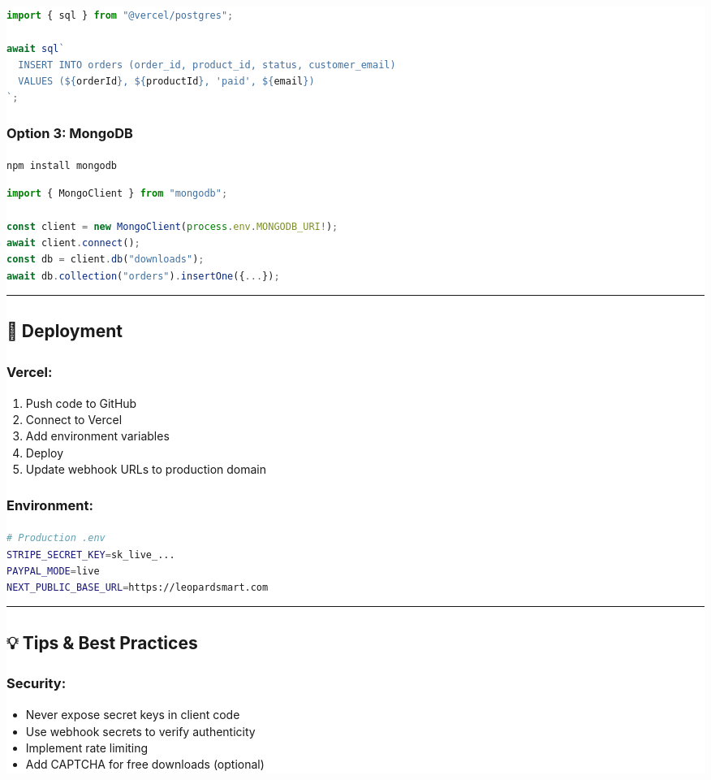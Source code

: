 ```typescript
import { sql } from "@vercel/postgres";

await sql`
  INSERT INTO orders (order_id, product_id, status, customer_email)
  VALUES (${orderId}, ${productId}, 'paid', ${email})
`;
```

### **Option 3: MongoDB**
```bash
npm install mongodb
```

```typescript
import { MongoClient } from "mongodb";

const client = new MongoClient(process.env.MONGODB_URI!);
await client.connect();
const db = client.db("downloads");
await db.collection("orders").insertOne({...});
```

---

## 🚀 Deployment

### **Vercel:**
1. Push code to GitHub
2. Connect to Vercel
3. Add environment variables
4. Deploy
5. Update webhook URLs to production domain

### **Environment:**
```bash
# Production .env
STRIPE_SECRET_KEY=sk_live_...
PAYPAL_MODE=live
NEXT_PUBLIC_BASE_URL=https://leopardsmart.com
```

---

## 💡 Tips & Best Practices

### **Security:**
- Never expose secret keys in client code
- Use webhook secrets to verify authenticity
- Implement rate limiting
- Add CAPTCHA for free downloads (optional)
